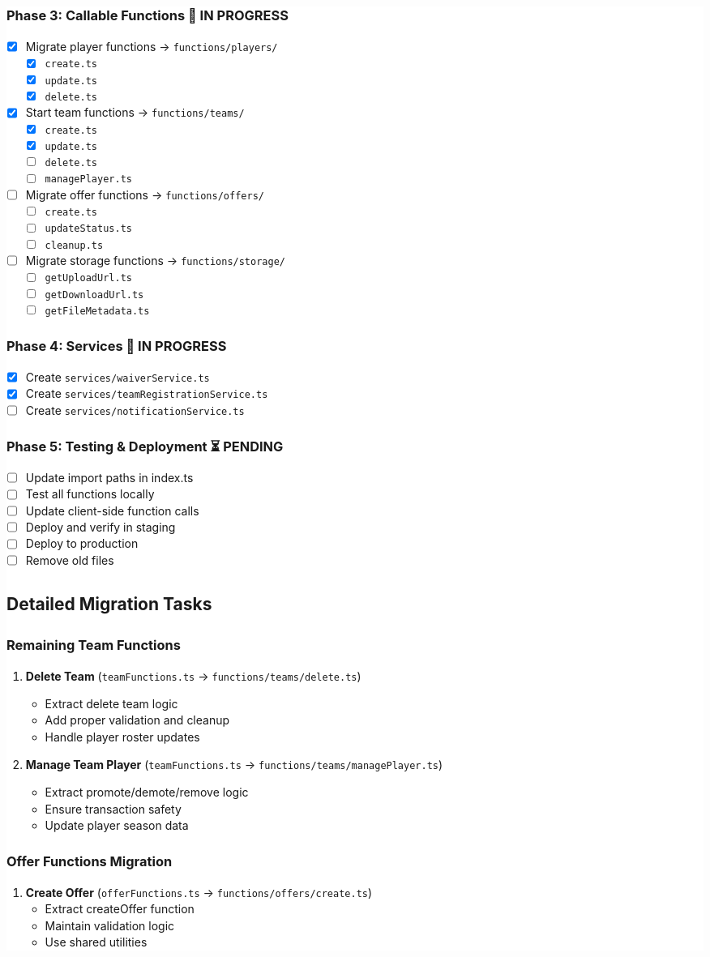 ### Phase 3: Callable Functions 🔄 IN PROGRESS
- [x] Migrate player functions → `functions/players/`
  - [x] `create.ts`
  - [x] `update.ts` 
  - [x] `delete.ts`
- [x] Start team functions → `functions/teams/`
  - [x] `create.ts`
  - [x] `update.ts`
  - [ ] `delete.ts`
  - [ ] `managePlayer.ts`
- [ ] Migrate offer functions → `functions/offers/`
  - [ ] `create.ts`
  - [ ] `updateStatus.ts`
  - [ ] `cleanup.ts`
- [ ] Migrate storage functions → `functions/storage/`
  - [ ] `getUploadUrl.ts`
  - [ ] `getDownloadUrl.ts`
  - [ ] `getFileMetadata.ts`

### Phase 4: Services 🔄 IN PROGRESS
- [x] Create `services/waiverService.ts`
- [x] Create `services/teamRegistrationService.ts`
- [ ] Create `services/notificationService.ts`

### Phase 5: Testing & Deployment ⏳ PENDING
- [ ] Update import paths in index.ts
- [ ] Test all functions locally
- [ ] Update client-side function calls
- [ ] Deploy and verify in staging
- [ ] Deploy to production
- [ ] Remove old files

## Detailed Migration Tasks

### Remaining Team Functions

1. **Delete Team** (`teamFunctions.ts` → `functions/teams/delete.ts`)
   - Extract delete team logic
   - Add proper validation and cleanup
   - Handle player roster updates

2. **Manage Team Player** (`teamFunctions.ts` → `functions/teams/managePlayer.ts`)
   - Extract promote/demote/remove logic
   - Ensure transaction safety
   - Update player season data

### Offer Functions Migration

1. **Create Offer** (`offerFunctions.ts` → `functions/offers/create.ts`)
   - Extract createOffer function
   - Maintain validation logic
   - Use shared utilities
